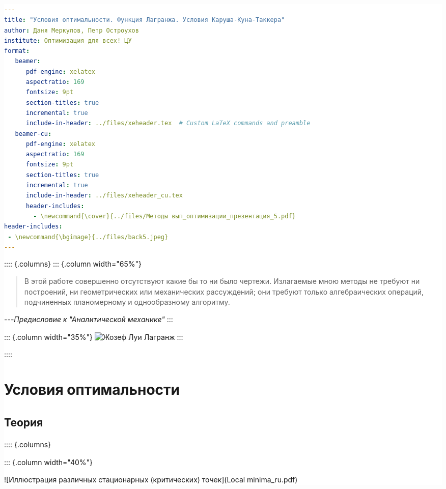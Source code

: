 ```yaml
---
title: "Условия оптимальности. Функция Лагранжа. Условия Каруша-Куна-Таккера"
author: Даня Меркулов, Петр Остроухов
institute: Оптимизация для всех! ЦУ
format: 
   beamer:
      pdf-engine: xelatex
      aspectratio: 169
      fontsize: 9pt
      section-titles: true
      incremental: true
      include-in-header: ../files/xeheader.tex  # Custom LaTeX commands and preamble
   beamer-cu:
      pdf-engine: xelatex
      aspectratio: 169
      fontsize: 9pt
      section-titles: true
      incremental: true
      include-in-header: ../files/xeheader_cu.tex
      header-includes:
        - \newcommand{\cover}{../files/Методы вып_оптимизации_презентация_5.pdf}
header-includes:
 - \newcommand{\bgimage}{../files/back5.jpeg}
---
```


:::: {.columns}
::: {.column width="65%"}
> В этой работе совершенно отсутствуют какие бы то ни было чертежи. Излагаемые мною методы не требуют ни построений, ни геометрических или механических рассуждений; они требуют только алгебраических операций, подчиненных планомерному и однообразному алгоритму. 

---*Предисловие к "Аналитической механике"*
:::

::: {.column width="35%"}
![Жозеф Луи Лагранж](lagrange.jpg)
:::

::::

# Условия оптимальности

## Теория

:::: {.columns}

::: {.column width="40%"}

![Иллюстрация различных стационарных (критических) точек](Local minima_ru.pdf)
